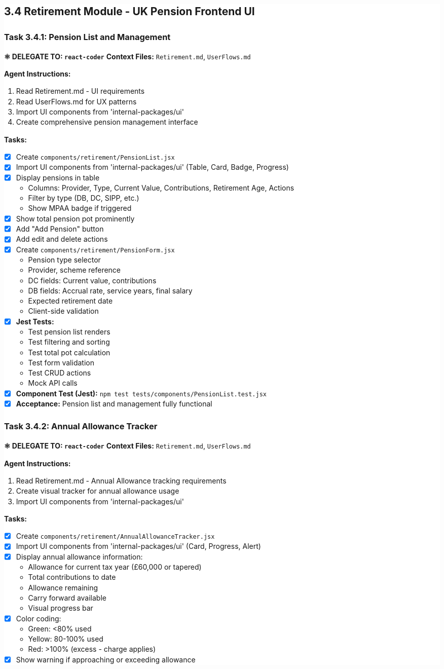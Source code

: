 
## 3.4 Retirement Module - UK Pension Frontend UI

### Task 3.4.1: Pension List and Management

**⚛️ DELEGATE TO: `react-coder`**
**Context Files:** `Retirement.md`, `UserFlows.md`

**Agent Instructions:**
1. Read Retirement.md - UI requirements
2. Read UserFlows.md for UX patterns
3. Import UI components from 'internal-packages/ui'
4. Create comprehensive pension management interface

**Tasks:**
- [x] Create `components/retirement/PensionList.jsx`
- [x] Import UI components from 'internal-packages/ui' (Table, Card, Badge, Progress)
- [x] Display pensions in table
  - Columns: Provider, Type, Current Value, Contributions, Retirement Age, Actions
  - Filter by type (DB, DC, SIPP, etc.)
  - Show MPAA badge if triggered
- [x] Show total pension pot prominently
- [x] Add "Add Pension" button
- [x] Add edit and delete actions
- [x] Create `components/retirement/PensionForm.jsx`
  - Pension type selector
  - Provider, scheme reference
  - DC fields: Current value, contributions
  - DB fields: Accrual rate, service years, final salary
  - Expected retirement date
  - Client-side validation
- [x] **Jest Tests:**
  - Test pension list renders
  - Test filtering and sorting
  - Test total pot calculation
  - Test form validation
  - Test CRUD actions
  - Mock API calls
- [x] **Component Test (Jest):** `npm test tests/components/PensionList.test.jsx`
- [x] **Acceptance:** Pension list and management fully functional

### Task 3.4.2: Annual Allowance Tracker

**⚛️ DELEGATE TO: `react-coder`**
**Context Files:** `Retirement.md`, `UserFlows.md`

**Agent Instructions:**
1. Read Retirement.md - Annual Allowance tracking requirements
2. Create visual tracker for annual allowance usage
3. Import UI components from 'internal-packages/ui'

**Tasks:**
- [x] Create `components/retirement/AnnualAllowanceTracker.jsx`
- [x] Import UI components from 'internal-packages/ui' (Card, Progress, Alert)
- [x] Display annual allowance information:
  - Allowance for current tax year (£60,000 or tapered)
  - Total contributions to date
  - Allowance remaining
  - Carry forward available
  - Visual progress bar
- [x] Color coding:
  - Green: <80% used
  - Yellow: 80-100% used
  - Red: >100% (excess - charge applies)
- [x] Show warning if approaching or exceeding allowance
